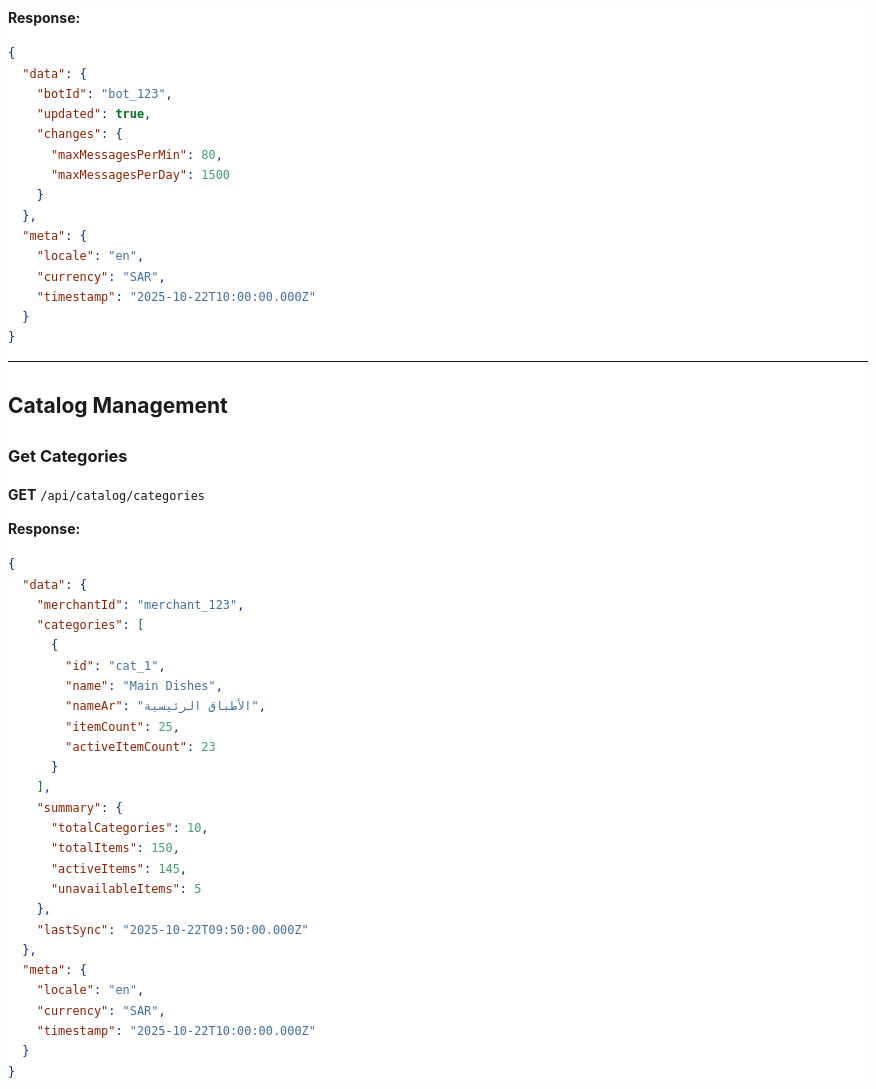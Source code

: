 **Response:**
```json
{
  "data": {
    "botId": "bot_123",
    "updated": true,
    "changes": {
      "maxMessagesPerMin": 80,
      "maxMessagesPerDay": 1500
    }
  },
  "meta": {
    "locale": "en",
    "currency": "SAR",
    "timestamp": "2025-10-22T10:00:00.000Z"
  }
}
```

---

## Catalog Management

### Get Categories

**GET** `/api/catalog/categories`

**Response:**
```json
{
  "data": {
    "merchantId": "merchant_123",
    "categories": [
      {
        "id": "cat_1",
        "name": "Main Dishes",
        "nameAr": "الأطباق الرئيسية",
        "itemCount": 25,
        "activeItemCount": 23
      }
    ],
    "summary": {
      "totalCategories": 10,
      "totalItems": 150,
      "activeItems": 145,
      "unavailableItems": 5
    },
    "lastSync": "2025-10-22T09:50:00.000Z"
  },
  "meta": {
    "locale": "en",
    "currency": "SAR",
    "timestamp": "2025-10-22T10:00:00.000Z"
  }
}
```
